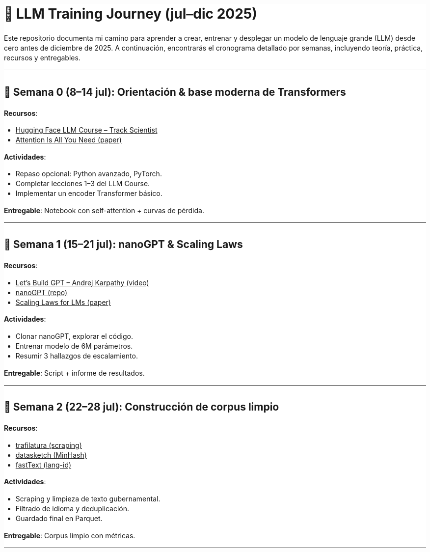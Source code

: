 
# 🧠 LLM Training Journey (jul–dic 2025)

Este repositorio documenta mi camino para aprender a crear, entrenar y desplegar un modelo de lenguaje grande (LLM) desde cero antes de diciembre de 2025. A continuación, encontrarás el cronograma detallado por semanas, incluyendo teoría, práctica, recursos y entregables.

---

## 🔹 Semana 0 (8–14 jul): Orientación & base moderna de Transformers
**Recursos**:
- [Hugging Face LLM Course – Track Scientist](https://huggingface.co/blog/mlabonne/llm-course)
- [Attention Is All You Need (paper)](https://arxiv.org/abs/1706.03762)

**Actividades**:
- Repaso opcional: Python avanzado, PyTorch.
- Completar lecciones 1–3 del LLM Course.
- Implementar un encoder Transformer básico.

**Entregable**: Notebook con self-attention + curvas de pérdida.

---

## 🔹 Semana 1 (15–21 jul): nanoGPT & Scaling Laws
**Recursos**:
- [Let’s Build GPT – Andrej Karpathy (video)](https://youtu.be/kCc8FmEb1nY)
- [nanoGPT (repo)](https://github.com/karpathy/nanoGPT)
- [Scaling Laws for LMs (paper)](https://arxiv.org/abs/2001.08361)

**Actividades**:
- Clonar nanoGPT, explorar el código.
- Entrenar modelo de 6M parámetros.
- Resumir 3 hallazgos de escalamiento.

**Entregable**: Script + informe de resultados.

---

## 🔹 Semana 2 (22–28 jul): Construcción de corpus limpio
**Recursos**:
- [trafilatura (scraping)](https://github.com/adbar/trafilatura)
- [datasketch (MinHash)](https://ekzhu.github.io/datasketch/)
- [fastText (lang-id)](https://fasttext.cc/)

**Actividades**:
- Scraping y limpieza de texto gubernamental.
- Filtrado de idioma y deduplicación.
- Guardado final en Parquet.

**Entregable**: Corpus limpio con métricas.

---